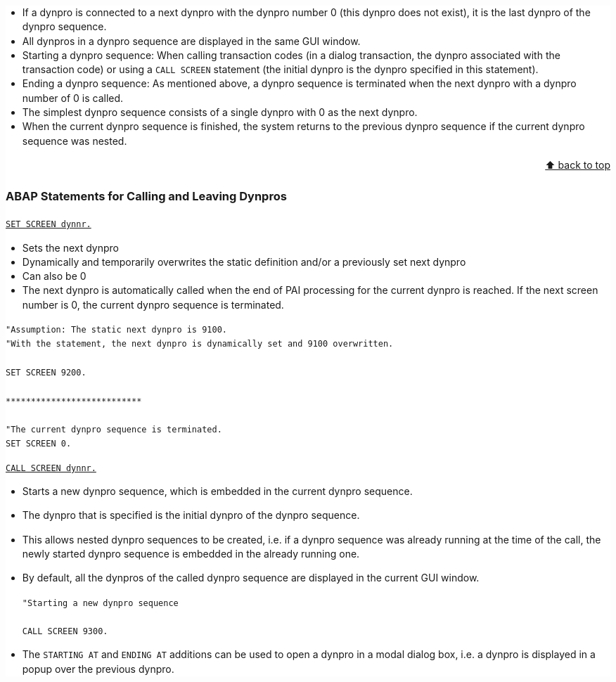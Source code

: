 - If a dynpro is connected to a next dynpro with the dynpro number 0 (this dynpro does not exist), it is the last dynpro of the dynpro sequence.
- All dynpros in a dynpro sequence are displayed in the same GUI window. 
- Starting a dynpro sequence: When calling transaction codes (in a dialog transaction, the dynpro associated with the transaction code) or using a `CALL SCREEN` statement (the initial dynpro is the dynpro specified in this statement).
- Ending a dynpro sequence: As mentioned above, a dynpro sequence is terminated when the next dynpro with a dynpro number of 0 is called.
- The simplest dynpro sequence consists of a single dynpro with 0 as the next dynpro.
- When the current dynpro sequence is finished, the system returns to the previous dynpro sequence if the current dynpro sequence was nested.

<p align="right"><a href="#top">⬆️ back to top</a></p>

### ABAP Statements for Calling and Leaving Dynpros

[`SET SCREEN dynnr.`](https://help.sap.com/doc/abapdocu_latest_index_htm/latest/en-US/index.htm?file=abapset_screen.htm)
- Sets the next dynpro 
- Dynamically and temporarily overwrites the static definition and/or a previously set next dynpro
- Can also be 0
- The next dynpro is automatically called when the end of PAI processing for the current dynpro is reached. If the next screen number is 0, the current dynpro sequence is terminated.

```abap
"Assumption: The static next dynpro is 9100.
"With the statement, the next dynpro is dynamically set and 9100 overwritten.

SET SCREEN 9200.

***************************

"The current dynpro sequence is terminated.
SET SCREEN 0.

```

[`CALL SCREEN dynnr.`](https://help.sap.com/doc/abapdocu_latest_index_htm/latest/en-US/index.htm?file=abapcall_screen.htm)
- Starts a new dynpro sequence, which is embedded in the current dynpro sequence. 
- The dynpro that is specified is the initial dynpro of the dynpro sequence.
- This allows nested dynpro sequences to be created, i.e. if a dynpro sequence was already running at the time of the call, the newly started dynpro sequence is embedded in the already running one.
- By default, all the dynpros of the called dynpro sequence are displayed in the current GUI window. 

  ```abap
  "Starting a new dynpro sequence

  CALL SCREEN 9300.
  ```

- The `STARTING AT` and `ENDING AT` additions can be used to open a dynpro in a modal dialog box, i.e. a dynpro is displayed in a popup over the previous dynpro.
  